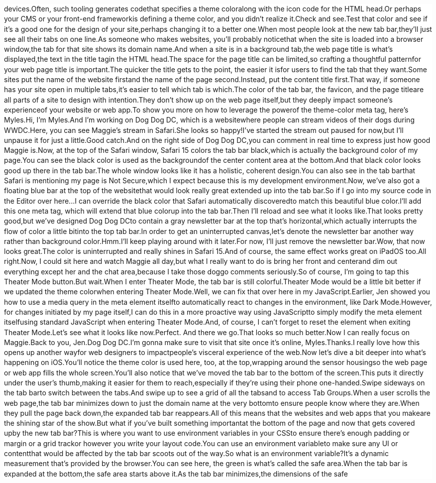 devices.Often, such tooling generates codethat specifies a theme coloralong with the icon code for the HTML head.Or perhaps your CMS or your front-end frameworkis defining a theme color, and you didn’t realize it.Check and see.Test that color and see if it’s a good one for the design of your site,perhaps changing it to a better one.When most people look at the new tab bar,they’ll just see all their tabs on one line.As someone who makes websites, you’ll probably noticethat when the site is loaded into a browser window,the tab for that site shows its domain name.And when a site is in a background tab,the web page title is what’s displayed,the text in the title tagin the HTML head.The space for the page title can be limited,so crafting a thoughtful patternfor your web page title is important.The quicker the title gets to the point, the easier it isfor users to find the tab that they want.Some sites put the name of the website firstand the name of the page second.Instead, put the content title first.That way, if someone has your site open in multiple tabs,it’s easier to tell which tab is which.The color of the tab bar, the favicon, and the page titleare all parts of a site to design with intention.They don’t show up on the web page itself,but they deeply impact someone’s experienceof your website or web app.To show you more on how to leverage the powerof the theme-color meta tag, here’s Myles.Hi, I’m Myles.And I’m working on Dog Dog DC, which is a websitewhere people can stream videos of their dogs during WWDC.Here, you can see Maggie’s stream in Safari.She looks so happy!I’ve started the stream out paused for now,but I’ll unpause it for just a little.Good catch.And on the right side of Dog Dog DC,you can comment in real time to express just how good Maggie is.Now, at the top of the Safari window, Safari 15 colors the tab bar black,which is actually the background color of my page.You can see the black color is used as the backgroundof the center content area at the bottom.And that black color looks good up there in the tab bar.The whole window looks like it has a holistic, coherent design.You can also see in the tab barthat Safari is mentioning my page is Not Secure,which I expect because this is my development environment.Now, we’ve also got a floating blue bar at the top of the websitethat would look really great extended up into the tab bar.So if I go into my source code in the Editor over here...I can override the black color that Safari automatically discoveredto match this beautiful blue color.I’ll add this one meta tag, which will extend that blue colorup into the tab bar.Then I’ll reload and see what it looks like.That looks pretty good,but we’ve designed Dog Dog DCto contain a gray newsletter bar at the top that’s horizontal,which actually interrupts the flow of color a little bitinto the top tab bar.In order to get an uninterrupted canvas,let’s denote the newsletter bar another way rather than background color.Hmm.I’ll keep playing around with it later.For now, I’ll just remove the newsletter bar.Wow, that now looks great.The color is uninterrupted and really shines in Safari 15.And of course, the same effect works great on iPadOS too.All right.Now, I could sit here and watch Maggie all day,but what I really want to do is bring her front and centerand dim out everything except her and the chat area,because I take those doggo comments seriously.So of course, I’m going to tap this Theater Mode button.But wait.When I enter Theater Mode, the tab bar is still colorful.Theater Mode would be a little bit better if we updated the theme colorwhen entering Theater Mode.Well, we can fix that over here in my JavaScript.Earlier, Jen showed you how to use a media query in the meta element itselfto automatically react to changes in the environment, like Dark Mode.However, for changes initiated by my page itself,I can do this in a more proactive way using JavaScriptto simply modify the meta element itselfusing standard JavaScript when entering Theater Mode.And, of course, I can’t forget to reset the element when exiting Theater Mode.Let’s see what it looks like now.Perfect. And there we go.That looks so much better.Now I can really focus on Maggie.Back to you, Jen.Dog Dog DC.I’m gonna make sure to visit that site once it’s online, Myles.Thanks.I really love how this opens up another wayfor web designers to impactpeople’s visceral experience of the web.Now let’s dive a bit deeper into what’s happening on iOS.You’ll notice the theme color is used here, too, at the top,wrapping around the sensor housingso the web page or web app fills the whole screen.You’ll also notice that we’ve moved the tab bar to the bottom of the screen.This puts it directly under the user’s thumb,making it easier for them to reach,especially if they’re using their phone one-handed.Swipe sideways on the tab barto switch between the tabs.And swipe up to see a grid of all the tabsand to access Tab Groups.When a user scrolls the web page,the tab bar minimizes down to just the domain name at the very bottomto ensure people know where they are.When they pull the page back down,the expanded tab bar reappears.All of this means that the websites and web apps that you makeare the shining star of the show.But what if you’ve built something importantat the bottom of the page and now that gets covered upby the new tab bar?This is where you want to use environment variables in your CSSto ensure there’s enough padding or margin or a grid trackor however you write your layout code.You can use an environment variableto make sure any UI or contentthat would be affected by the tab bar scoots out of the way.So what is an environment variable?It’s a dynamic measurement that’s provided by the browser.You can see here, the green is what’s called the safe area.When the tab bar is expanded at the bottom,the safe area starts above it.As the tab bar minimizes,the dimensions of the safe